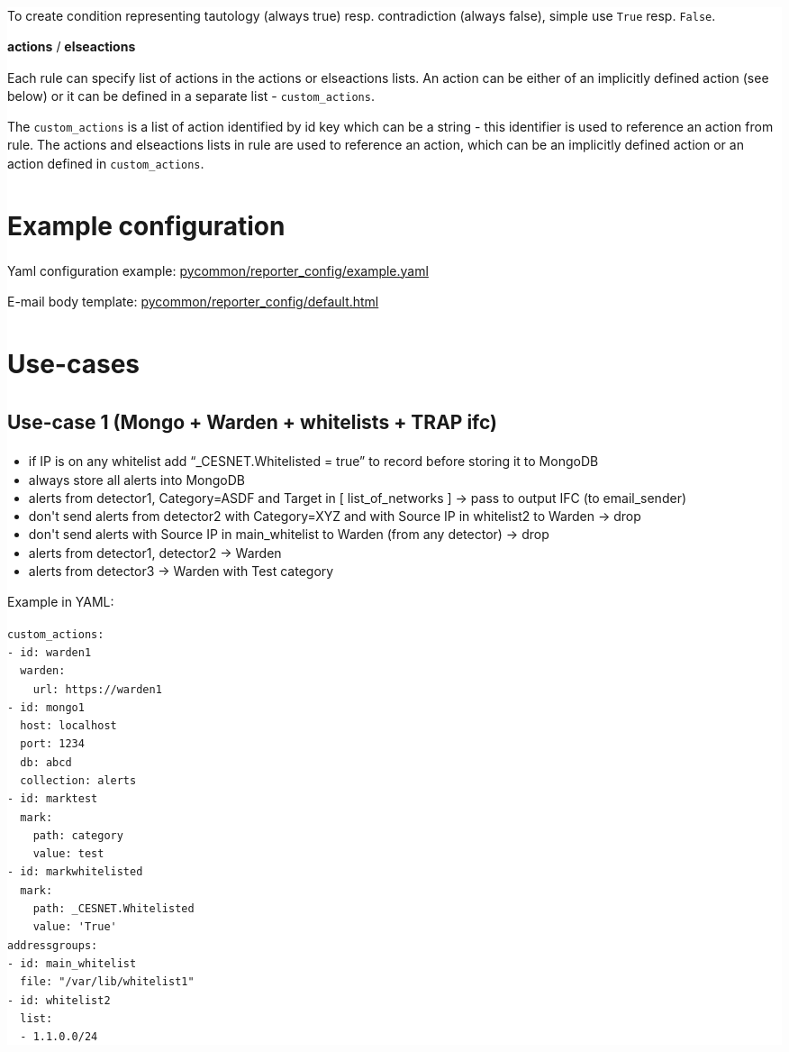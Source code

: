 To create condition representing tautology (always true) resp. contradiction (always false), simple use `True` resp. `False`.

**actions** / **elseactions**

Each rule can specify list of actions in the actions or elseactions lists.
An action can be either of an implicitly defined action (see below) or it can be defined in a separate list - `custom_actions`.

The `custom_actions` is a list of action identified by id key which can be a string - this identifier is used to reference an action from rule.
The actions and elseactions lists in rule are used to reference an action, which can be an implicitly defined action or an action defined in `custom_actions`.


# Example configuration

Yaml configuration example: [pycommon/reporter_config/example.yaml](https://github.com/CESNET/Nemea-Framework/blob/master/pycommon/reporter_config/example.yaml)

E-mail body template: [pycommon/reporter_config/default.html](https://github.com/CESNET/Nemea-Framework/blob/master/pycommon/reporter_config/default.html)

# Use-cases

## Use-case 1 (Mongo + Warden + whitelists + TRAP ifc)

- if IP is on any whitelist add “_CESNET.Whitelisted = true” to record before storing it to MongoDB
- always store all alerts into MongoDB
- alerts from detector1, Category=ASDF and Target in [ list_of_networks ] -> pass to output IFC (to email_sender)
- don't send alerts from detector2 with Category=XYZ and with Source IP in whitelist2 to Warden -> drop
- don't send alerts with Source IP in main_whitelist to Warden (from any detector) -> drop
- alerts from detector1, detector2 -> Warden
- alerts from detector3 -> Warden with Test category



Example in YAML:


```
custom_actions:
- id: warden1
  warden:
	url: https://warden1
- id: mongo1
  host: localhost
  port: 1234
  db: abcd
  collection: alerts
- id: marktest
  mark:
	path: category
	value: test
- id: markwhitelisted
  mark:
	path: _CESNET.Whitelisted
	value: 'True'
addressgroups:
- id: main_whitelist
  file: "/var/lib/whitelist1"
- id: whitelist2
  list:
  - 1.1.0.0/24
```